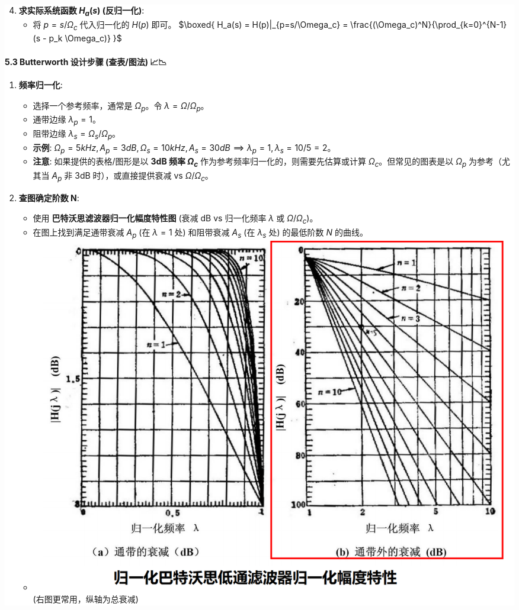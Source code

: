 4.  **求实际系统函数 $H_a(s)$ (反归一化)**: 
    *   将 $p = s/\Omega_c$ 代入归一化的 $H(p)$ 即可。
        $\boxed{ H_a(s) = H(p)|_{p=s/\Omega_c} = \frac{(\Omega_c)^N}{\prod_{k=0}^{N-1} (s - p_k \Omega_c)} }$

#### 5.3 Butterworth 设计步骤 (查表/图法) 📈📉

1.  **频率归一化**:
    *   选择一个参考频率，通常是 $\Omega_p$。令 $\lambda = \Omega/\Omega_p$。
    *   通带边缘 $\lambda_p = 1$。
    *   阻带边缘 $\lambda_s = \Omega_s / \Omega_p$。
    *   **示例**: $\Omega_p=5kHz, A_p=3dB, \Omega_s=10kHz, A_s=30dB \implies \lambda_p=1, \lambda_s = 10/5 = 2$。
    *   **注意**: 如果提供的表格/图形是以 **3dB 频率 $\Omega_c$** 作为参考频率归一化的，则需要先估算或计算 $\Omega_c$。但常见的图表是以 $\Omega_p$ 为参考（尤其当 $A_p$ 非 3dB 时），或直接提供衰减 vs $\Omega/\Omega_c$。

2.  **查图确定阶数 N**:
    *   使用 **巴特沃思滤波器归一化幅度特性图** (衰减 dB vs 归一化频率 $\lambda$ 或 $\Omega/\Omega_c$)。
    *   在图上找到满足通带衰减 $A_p$ (在 $\lambda=1$ 处) 和阻带衰减 $A_s$ (在 $\lambda_s$ 处) 的最低阶数 $N$ 的曲线。
    *   ![](Pic/Pasted%20image%2020250430135702.png) (右图更常用，纵轴为总衰减)
